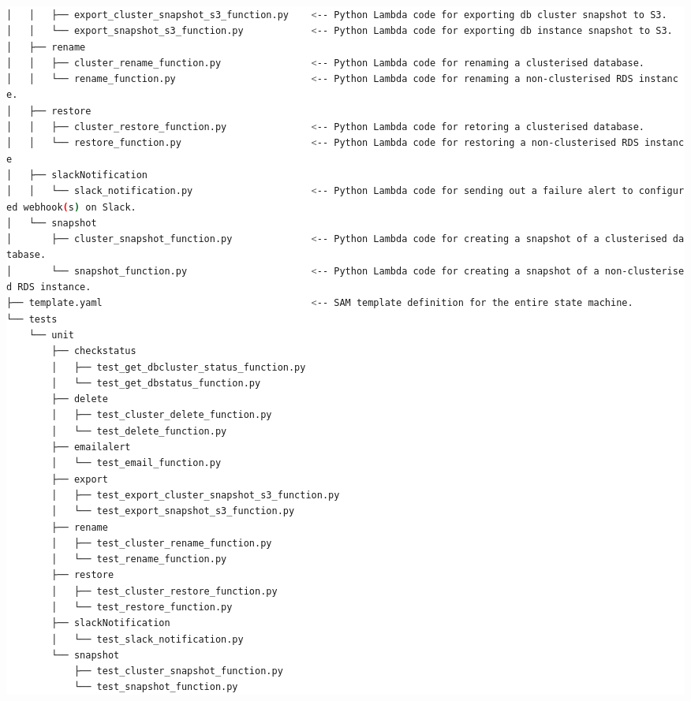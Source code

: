 ```bash
│   │   ├── export_cluster_snapshot_s3_function.py    <-- Python Lambda code for exporting db cluster snapshot to S3.
│   │   └── export_snapshot_s3_function.py            <-- Python Lambda code for exporting db instance snapshot to S3.
│   ├── rename
│   │   ├── cluster_rename_function.py                <-- Python Lambda code for renaming a clusterised database.
│   │   └── rename_function.py                        <-- Python Lambda code for renaming a non-clusterised RDS instance.
│   ├── restore
│   │   ├── cluster_restore_function.py               <-- Python Lambda code for retoring a clusterised database.
│   │   └── restore_function.py                       <-- Python Lambda code for restoring a non-clusterised RDS instance
│   ├── slackNotification
│   │   └── slack_notification.py                     <-- Python Lambda code for sending out a failure alert to configured webhook(s) on Slack.
│   └── snapshot
│       ├── cluster_snapshot_function.py              <-- Python Lambda code for creating a snapshot of a clusterised database.
│       └── snapshot_function.py                      <-- Python Lambda code for creating a snapshot of a non-clusterised RDS instance.
├── template.yaml                                     <-- SAM template definition for the entire state machine.
└── tests
    └── unit
        ├── checkstatus
        │   ├── test_get_dbcluster_status_function.py
        │   └── test_get_dbstatus_function.py
        ├── delete
        │   ├── test_cluster_delete_function.py
        │   └── test_delete_function.py
        ├── emailalert
        │   └── test_email_function.py
        ├── export
        │   ├── test_export_cluster_snapshot_s3_function.py
        │   └── test_export_snapshot_s3_function.py
        ├── rename
        │   ├── test_cluster_rename_function.py
        │   └── test_rename_function.py
        ├── restore
        │   ├── test_cluster_restore_function.py
        │   └── test_restore_function.py
        ├── slackNotification
        │   └── test_slack_notification.py
        └── snapshot
            ├── test_cluster_snapshot_function.py
            └── test_snapshot_function.py

```
